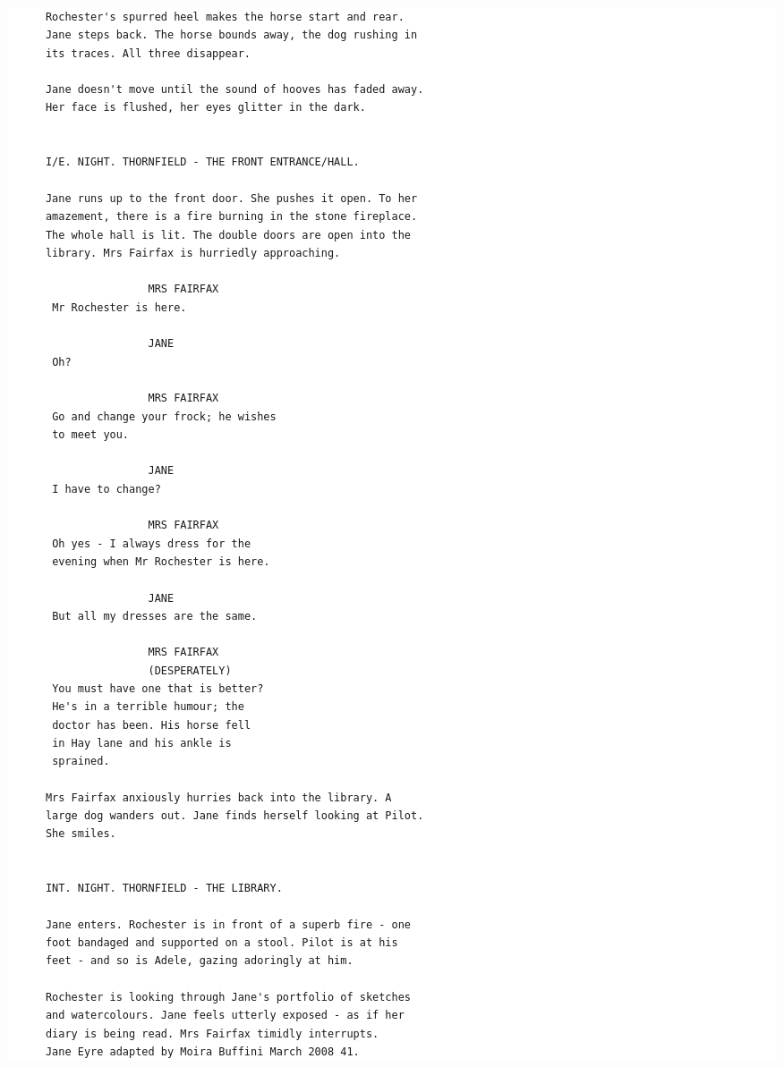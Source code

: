                          
          Rochester's spurred heel makes the horse start and rear.
          Jane steps back. The horse bounds away, the dog rushing in
          its traces. All three disappear.
                         
          Jane doesn't move until the sound of hooves has faded away.
          Her face is flushed, her eyes glitter in the dark.
                         
                         
          I/E. NIGHT. THORNFIELD - THE FRONT ENTRANCE/HALL.
                         
          Jane runs up to the front door. She pushes it open. To her
          amazement, there is a fire burning in the stone fireplace.
          The whole hall is lit. The double doors are open into the
          library. Mrs Fairfax is hurriedly approaching.
                         
                          MRS FAIRFAX
           Mr Rochester is here.
                         
                          JANE
           Oh?
                         
                          MRS FAIRFAX
           Go and change your frock; he wishes
           to meet you.
                         
                          JANE
           I have to change?
                         
                          MRS FAIRFAX
           Oh yes - I always dress for the
           evening when Mr Rochester is here.
                         
                          JANE
           But all my dresses are the same.
                         
                          MRS FAIRFAX
                          (DESPERATELY)
           You must have one that is better?
           He's in a terrible humour; the
           doctor has been. His horse fell
           in Hay lane and his ankle is
           sprained.
                         
          Mrs Fairfax anxiously hurries back into the library. A
          large dog wanders out. Jane finds herself looking at Pilot.
          She smiles.
                         
                         
          INT. NIGHT. THORNFIELD - THE LIBRARY.
                         
          Jane enters. Rochester is in front of a superb fire - one
          foot bandaged and supported on a stool. Pilot is at his
          feet - and so is Adele, gazing adoringly at him.
                         
          Rochester is looking through Jane's portfolio of sketches
          and watercolours. Jane feels utterly exposed - as if her
          diary is being read. Mrs Fairfax timidly interrupts.
          Jane Eyre adapted by Moira Buffini March 2008 41.
                         